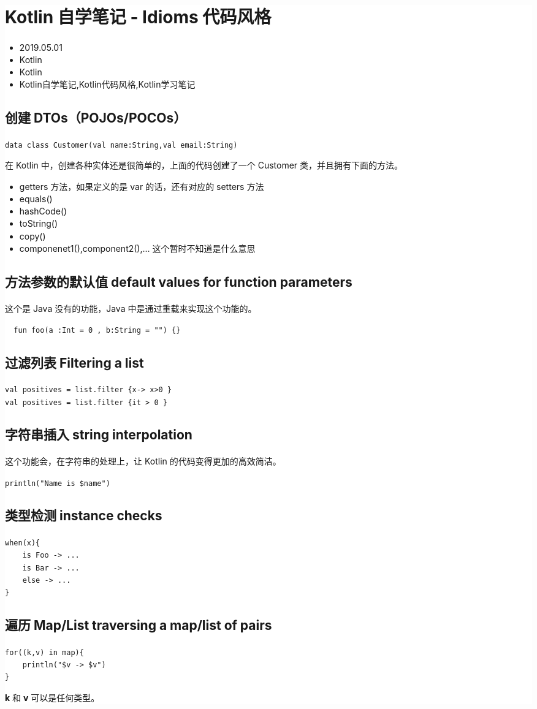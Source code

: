 # Kotlin 自学笔记 - Idioms 代码风格
- 2019.05.01
- Kotlin
- Kotlin
- Kotlin自学笔记,Kotlin代码风格,Kotlin学习笔记

## 创建 DTOs（POJOs/POCOs）

    data class Customer(val name:String,val email:String)
    
  在 Kotlin 中，创建各种实体还是很简单的，上面的代码创建了一个 Customer 类，并且拥有下面的方法。
  
  - getters 方法，如果定义的是 var 的话，还有对应的 setters 方法
  - equals() 
  - hashCode()
  - toString()
  - copy()
  - componenet1(),component2(),... 这个暂时不知道是什么意思
  
  ## 方法参数的默认值 default values for function parameters
  
  这个是 Java 没有的功能，Java 中是通过重载来实现这个功能的。
  
      fun foo(a :Int = 0 , b:String = "") {}
      
 ## 过滤列表 Filtering a list
 
    val positives = list.filter {x-> x>0 }
    val positives = list.filter {it > 0 }

## 字符串插入 string interpolation

这个功能会，在字符串的处理上，让 Kotlin 的代码变得更加的高效简洁。

    println("Name is $name")

## 类型检测 instance checks

    when(x){
        is Foo -> ...
        is Bar -> ...
        else -> ...
    }
    
## 遍历 Map/List traversing a map/list of pairs

    for((k,v) in map){
        println("$v -> $v")
    }
    
 **k** 和 **v** 可以是任何类型。
 